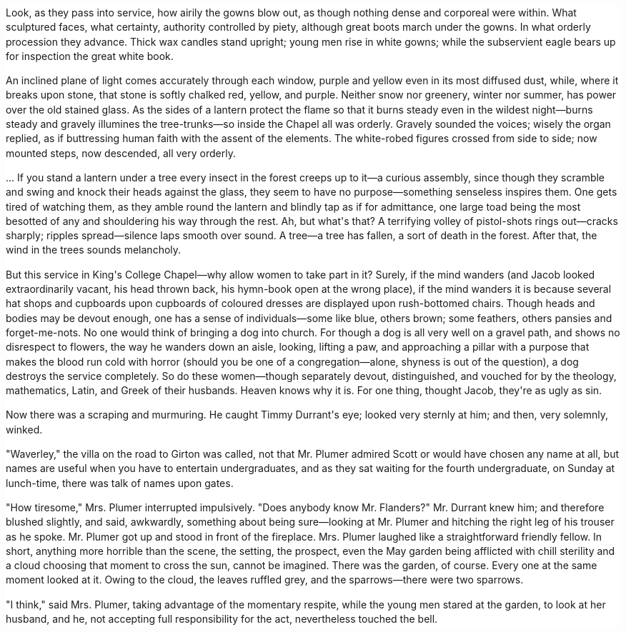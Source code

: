 Look, as they pass into service, how airily the gowns blow out, as though nothing dense and corporeal were within. What sculptured faces, what certainty, authority controlled by piety, although great boots march under the gowns. In what orderly procession they advance. Thick wax candles stand upright; young men rise in white gowns; while the subservient eagle bears up for inspection the great white book.

An inclined plane of light comes accurately through each window, purple and yellow even in its most diffused dust, while, where it breaks upon stone, that stone is softly chalked red, yellow, and purple. Neither snow nor greenery, winter nor summer, has power over the old stained glass. As the sides of a lantern protect the flame so that it burns steady even in the wildest night—burns steady and gravely illumines the tree-trunks—so inside the Chapel all was orderly. Gravely sounded the voices; wisely the organ replied, as if buttressing human faith with the assent of the elements. The white-robed figures crossed from side to side; now mounted steps, now descended, all very orderly.

… If you stand a lantern under a tree every insect in the forest creeps up to it—a curious assembly, since though they scramble and swing and knock their heads against the glass, they seem to have no purpose—something senseless inspires them. One gets tired of watching them, as they amble round the lantern and blindly tap as if for admittance, one large toad being the most besotted of any and shouldering his way through the rest. Ah, but what's that? A terrifying volley of pistol-shots rings out—cracks sharply; ripples spread—silence laps smooth over sound. A tree—a tree has fallen, a sort of death in the forest. After that, the wind in the trees sounds melancholy.

But this service in King's College Chapel—why allow women to take part in it? Surely, if the mind wanders (and Jacob looked extraordinarily vacant, his head thrown back, his hymn-book open at the wrong place), if the mind wanders it is because several hat shops and cupboards upon cupboards of coloured dresses are displayed upon rush-bottomed chairs. Though heads and bodies may be devout enough, one has a sense of individuals—some like blue, others brown; some feathers, others pansies and forget-me-nots. No one would think of bringing a dog into church. For though a dog is all very well on a gravel path, and shows no disrespect to flowers, the way he wanders down an aisle, looking, lifting a paw, and approaching a pillar with a purpose that makes the blood run cold with horror (should you be one of a congregation—alone, shyness is out of the question), a dog destroys the service completely. So do these women—though separately devout, distinguished, and vouched for by the theology, mathematics, Latin, and Greek of their husbands. Heaven knows why it is. For one thing, thought Jacob, they're as ugly as sin.

Now there was a scraping and murmuring. He caught Timmy Durrant's eye; looked very sternly at him; and then, very solemnly, winked.

"Waverley," the villa on the road to Girton was called, not that Mr. Plumer admired Scott or would have chosen any name at all, but names are useful when you have to entertain undergraduates, and as they sat waiting for the fourth undergraduate, on Sunday at lunch-time, there was talk of names upon gates.

"How tiresome," Mrs. Plumer interrupted impulsively. "Does anybody know
Mr. Flanders?"
Mr. Durrant knew him; and therefore blushed slightly, and said, awkwardly, something about being sure—looking at Mr. Plumer and hitching the right leg of his trouser as he spoke. Mr. Plumer got up and stood in front of the fireplace. Mrs. Plumer laughed like a straightforward friendly fellow. In short, anything more horrible than the scene, the setting, the prospect, even the May garden being afflicted with chill sterility and a cloud choosing that moment to cross the sun, cannot be imagined. There was the garden, of course. Every one at the same moment looked at it. Owing to the cloud, the leaves ruffled grey, and the sparrows—there were two sparrows.

"I think," said Mrs. Plumer, taking advantage of the momentary respite, while the young men stared at the garden, to look at her husband, and he, not accepting full responsibility for the act, nevertheless touched the bell.
